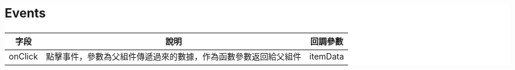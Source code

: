 ## Events

| 字段    | 說明                                                           | 回調參數 |
| ------- | -------------------------------------------------------------- | -------- |
| onClick | 點擊事件，參數為父組件傳遞過來的數據，作為函數參數返回給父組件 | itemData |
